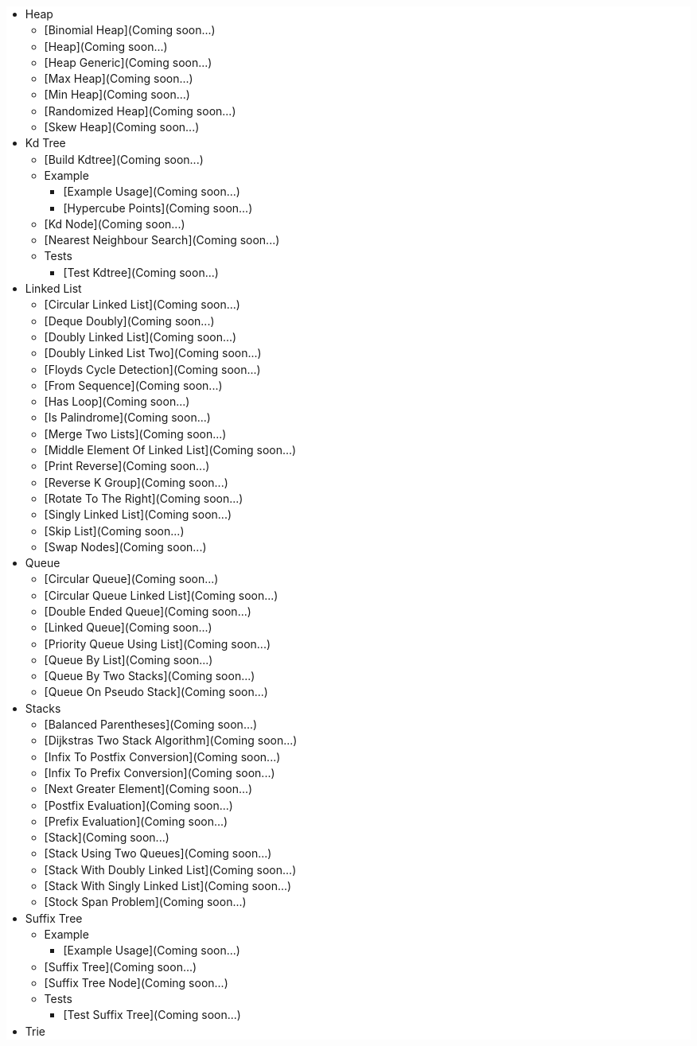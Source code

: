   * Heap
    * [Binomial Heap](Coming soon...)
    * [Heap](Coming soon...)
    * [Heap Generic](Coming soon...)
    * [Max Heap](Coming soon...)
    * [Min Heap](Coming soon...)
    * [Randomized Heap](Coming soon...)
    * [Skew Heap](Coming soon...)
  * Kd Tree
    * [Build Kdtree](Coming soon...)
    * Example
      * [Example Usage](Coming soon...)
      * [Hypercube Points](Coming soon...)
    * [Kd Node](Coming soon...)
    * [Nearest Neighbour Search](Coming soon...)
    * Tests
      * [Test Kdtree](Coming soon...)
  * Linked List
    * [Circular Linked List](Coming soon...)
    * [Deque Doubly](Coming soon...)
    * [Doubly Linked List](Coming soon...)
    * [Doubly Linked List Two](Coming soon...)
    * [Floyds Cycle Detection](Coming soon...)
    * [From Sequence](Coming soon...)
    * [Has Loop](Coming soon...)
    * [Is Palindrome](Coming soon...)
    * [Merge Two Lists](Coming soon...)
    * [Middle Element Of Linked List](Coming soon...)
    * [Print Reverse](Coming soon...)
    * [Reverse K Group](Coming soon...)
    * [Rotate To The Right](Coming soon...)
    * [Singly Linked List](Coming soon...)
    * [Skip List](Coming soon...)
    * [Swap Nodes](Coming soon...)
  * Queue
    * [Circular Queue](Coming soon...)
    * [Circular Queue Linked List](Coming soon...)
    * [Double Ended Queue](Coming soon...)
    * [Linked Queue](Coming soon...)
    * [Priority Queue Using List](Coming soon...)
    * [Queue By List](Coming soon...)
    * [Queue By Two Stacks](Coming soon...)
    * [Queue On Pseudo Stack](Coming soon...)
  * Stacks
    * [Balanced Parentheses](Coming soon...)
    * [Dijkstras Two Stack Algorithm](Coming soon...)
    * [Infix To Postfix Conversion](Coming soon...)
    * [Infix To Prefix Conversion](Coming soon...)
    * [Next Greater Element](Coming soon...)
    * [Postfix Evaluation](Coming soon...)
    * [Prefix Evaluation](Coming soon...)
    * [Stack](Coming soon...)
    * [Stack Using Two Queues](Coming soon...)
    * [Stack With Doubly Linked List](Coming soon...)
    * [Stack With Singly Linked List](Coming soon...)
    * [Stock Span Problem](Coming soon...)
  * Suffix Tree
    * Example
      * [Example Usage](Coming soon...)
    * [Suffix Tree](Coming soon...)
    * [Suffix Tree Node](Coming soon...)
    * Tests
      * [Test Suffix Tree](Coming soon...)
  * Trie